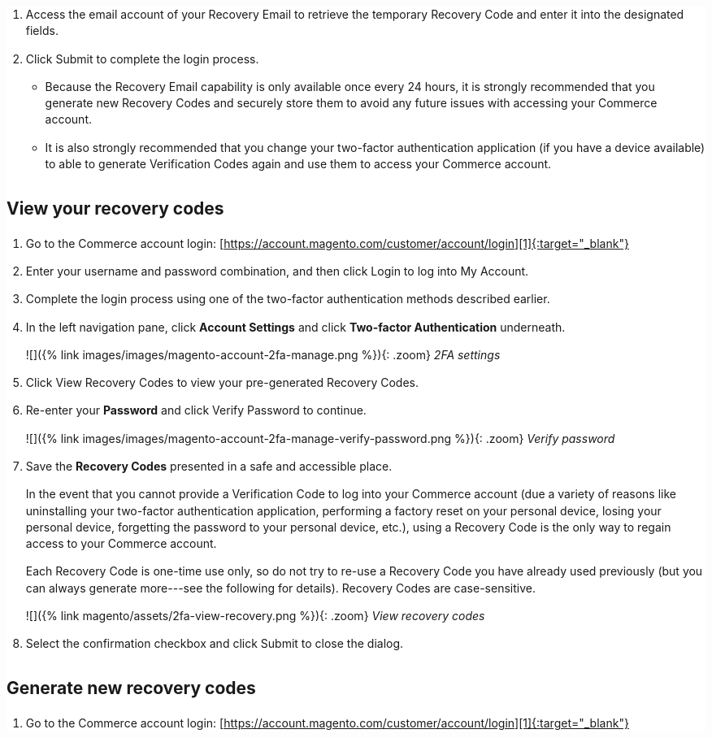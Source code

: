 1. Access the email account of your Recovery Email to retrieve the temporary Recovery Code and enter it into the designated fields.

1. Click <span class="btn">Submit</span> to complete the login process.

   - Because the Recovery Email capability is only available once every 24 hours, it is strongly recommended that you generate new Recovery Codes and securely store them to avoid any future issues with accessing your Commerce account.

   - It is also strongly recommended that you change your two-factor authentication application (if you have a device available) to able to generate Verification Codes again and use them to access your Commerce account.

## View your recovery codes

1. Go to the Commerce account login: [https://account.magento.com/customer/account/login][1]{:target="_blank"}

1. Enter your username and password combination, and then click <span class="btn">Login</span> to log into My Account.

1. Complete the login process using one of the two-factor authentication methods described earlier.

1. In the left navigation pane, click **Account Settings** and click **Two-factor Authentication** underneath.

   ![]({% link images/images/magento-account-2fa-manage.png %}){: .zoom}
   _2FA settings_

1. Click <span class="btn">View Recovery Codes</span> to view your pre-generated Recovery Codes.

1. Re-enter your **Password** and click <span class="btn">Verify Password</span> to continue.

   ![]({% link images/images/magento-account-2fa-manage-verify-password.png %}){: .zoom}
   _Verify password_

1. Save the **Recovery Codes** presented in a safe and accessible place.

   In the event that you cannot provide a Verification Code to log into your Commerce account (due a variety of reasons like uninstalling your two-factor authentication application, performing a factory reset on your personal device, losing your personal device, forgetting the password to your personal device, etc.), using a Recovery Code is the only way to regain access to your Commerce account.

   Each Recovery Code is one-time use only, so do not try to re-use a Recovery Code you have already used previously (but you can always generate more---see the following for details). Recovery Codes are case-sensitive.

   ![]({% link magento/assets/2fa-view-recovery.png %}){: .zoom}
   _View recovery codes_

1. Select the confirmation checkbox and click <span class="btn">Submit</span> to close the dialog.

## Generate new recovery codes

1. Go to the Commerce account login: [https://account.magento.com/customer/account/login][1]{:target="_blank"}


[1]: https://account.magento.com/customer/account/login
[2]: https://community.magento.com/